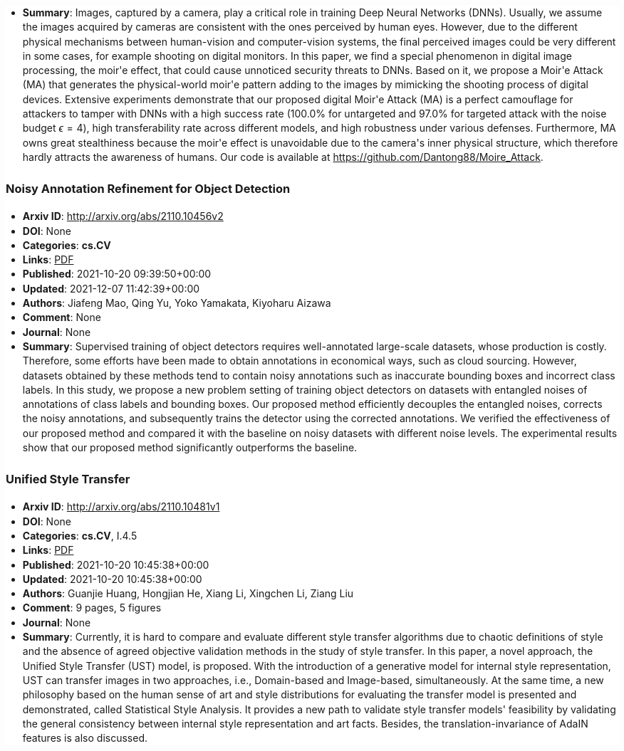 - **Summary**: Images, captured by a camera, play a critical role in training Deep Neural Networks (DNNs). Usually, we assume the images acquired by cameras are consistent with the ones perceived by human eyes. However, due to the different physical mechanisms between human-vision and computer-vision systems, the final perceived images could be very different in some cases, for example shooting on digital monitors. In this paper, we find a special phenomenon in digital image processing, the moir\'e effect, that could cause unnoticed security threats to DNNs. Based on it, we propose a Moir\'e Attack (MA) that generates the physical-world moir\'e pattern adding to the images by mimicking the shooting process of digital devices. Extensive experiments demonstrate that our proposed digital Moir\'e Attack (MA) is a perfect camouflage for attackers to tamper with DNNs with a high success rate ($100.0\%$ for untargeted and $97.0\%$ for targeted attack with the noise budget $\epsilon=4$), high transferability rate across different models, and high robustness under various defenses. Furthermore, MA owns great stealthiness because the moir\'e effect is unavoidable due to the camera's inner physical structure, which therefore hardly attracts the awareness of humans. Our code is available at https://github.com/Dantong88/Moire_Attack.



### Noisy Annotation Refinement for Object Detection
- **Arxiv ID**: http://arxiv.org/abs/2110.10456v2
- **DOI**: None
- **Categories**: **cs.CV**
- **Links**: [PDF](http://arxiv.org/pdf/2110.10456v2)
- **Published**: 2021-10-20 09:39:50+00:00
- **Updated**: 2021-12-07 11:42:39+00:00
- **Authors**: Jiafeng Mao, Qing Yu, Yoko Yamakata, Kiyoharu Aizawa
- **Comment**: None
- **Journal**: None
- **Summary**: Supervised training of object detectors requires well-annotated large-scale datasets, whose production is costly. Therefore, some efforts have been made to obtain annotations in economical ways, such as cloud sourcing. However, datasets obtained by these methods tend to contain noisy annotations such as inaccurate bounding boxes and incorrect class labels. In this study, we propose a new problem setting of training object detectors on datasets with entangled noises of annotations of class labels and bounding boxes. Our proposed method efficiently decouples the entangled noises, corrects the noisy annotations, and subsequently trains the detector using the corrected annotations. We verified the effectiveness of our proposed method and compared it with the baseline on noisy datasets with different noise levels. The experimental results show that our proposed method significantly outperforms the baseline.



### Unified Style Transfer
- **Arxiv ID**: http://arxiv.org/abs/2110.10481v1
- **DOI**: None
- **Categories**: **cs.CV**, I.4.5
- **Links**: [PDF](http://arxiv.org/pdf/2110.10481v1)
- **Published**: 2021-10-20 10:45:38+00:00
- **Updated**: 2021-10-20 10:45:38+00:00
- **Authors**: Guanjie Huang, Hongjian He, Xiang Li, Xingchen Li, Ziang Liu
- **Comment**: 9 pages, 5 figures
- **Journal**: None
- **Summary**: Currently, it is hard to compare and evaluate different style transfer algorithms due to chaotic definitions of style and the absence of agreed objective validation methods in the study of style transfer. In this paper, a novel approach, the Unified Style Transfer (UST) model, is proposed. With the introduction of a generative model for internal style representation, UST can transfer images in two approaches, i.e., Domain-based and Image-based, simultaneously. At the same time, a new philosophy based on the human sense of art and style distributions for evaluating the transfer model is presented and demonstrated, called Statistical Style Analysis. It provides a new path to validate style transfer models' feasibility by validating the general consistency between internal style representation and art facts. Besides, the translation-invariance of AdaIN features is also discussed.
